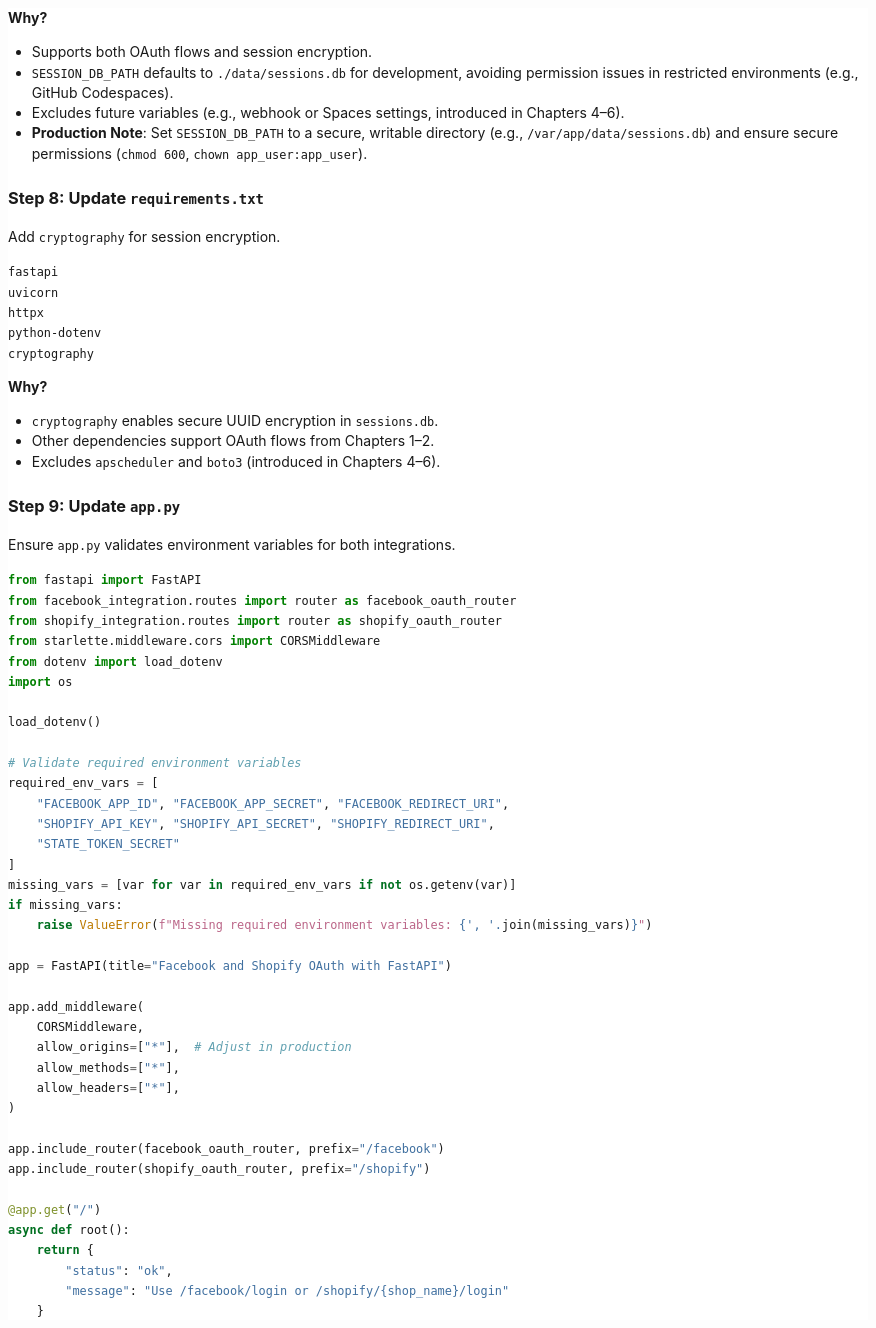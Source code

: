 **Why?**
- Supports both OAuth flows and session encryption.
- `SESSION_DB_PATH` defaults to `./data/sessions.db` for development, avoiding permission issues in restricted environments (e.g., GitHub Codespaces).
- Excludes future variables (e.g., webhook or Spaces settings, introduced in Chapters 4–6).
- **Production Note**: Set `SESSION_DB_PATH` to a secure, writable directory (e.g., `/var/app/data/sessions.db`) and ensure secure permissions (`chmod 600`, `chown app_user:app_user`).

### Step 8: Update `requirements.txt`
Add `cryptography` for session encryption.

```plaintext
fastapi
uvicorn
httpx
python-dotenv
cryptography
```

**Why?**
- `cryptography` enables secure UUID encryption in `sessions.db`.
- Other dependencies support OAuth flows from Chapters 1–2.
- Excludes `apscheduler` and `boto3` (introduced in Chapters 4–6).

### Step 9: Update `app.py`
Ensure `app.py` validates environment variables for both integrations.

```python
from fastapi import FastAPI
from facebook_integration.routes import router as facebook_oauth_router
from shopify_integration.routes import router as shopify_oauth_router
from starlette.middleware.cors import CORSMiddleware
from dotenv import load_dotenv
import os

load_dotenv()

# Validate required environment variables
required_env_vars = [
    "FACEBOOK_APP_ID", "FACEBOOK_APP_SECRET", "FACEBOOK_REDIRECT_URI",
    "SHOPIFY_API_KEY", "SHOPIFY_API_SECRET", "SHOPIFY_REDIRECT_URI",
    "STATE_TOKEN_SECRET"
]
missing_vars = [var for var in required_env_vars if not os.getenv(var)]
if missing_vars:
    raise ValueError(f"Missing required environment variables: {', '.join(missing_vars)}")

app = FastAPI(title="Facebook and Shopify OAuth with FastAPI")

app.add_middleware(
    CORSMiddleware,
    allow_origins=["*"],  # Adjust in production
    allow_methods=["*"],
    allow_headers=["*"],
)

app.include_router(facebook_oauth_router, prefix="/facebook")
app.include_router(shopify_oauth_router, prefix="/shopify")

@app.get("/")
async def root():
    return {
        "status": "ok",
        "message": "Use /facebook/login or /shopify/{shop_name}/login"
    }
```